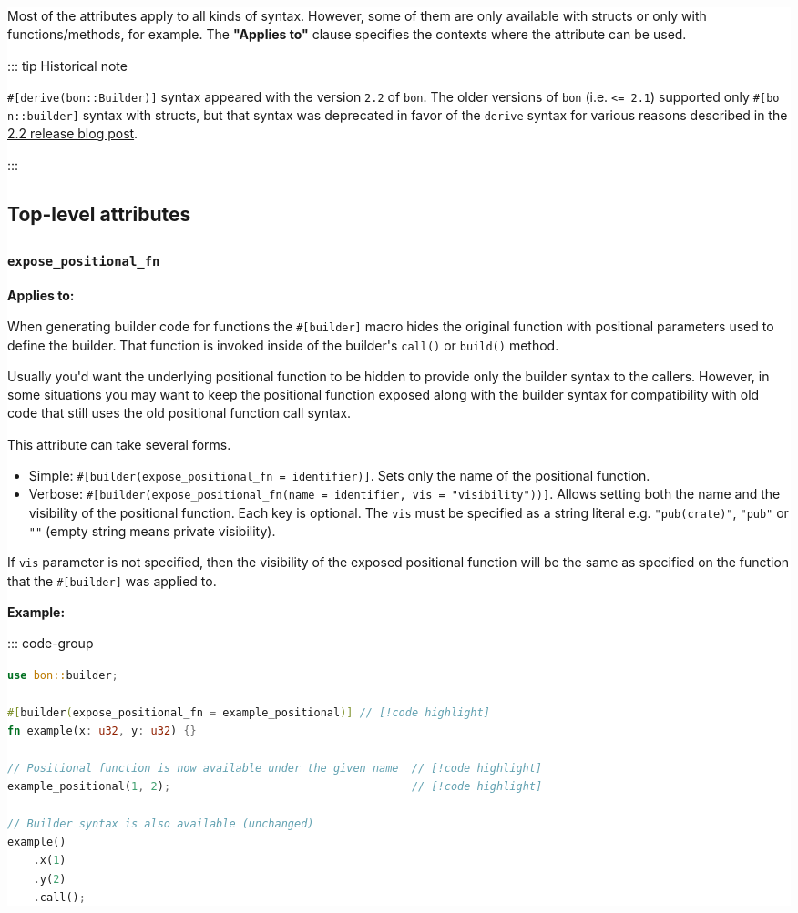 Most of the attributes apply to all kinds of syntax. However, some of them are only available with structs or only with functions/methods, for example. The **"Applies to"** clause specifies the contexts where the attribute can be used.

::: tip Historical note

`#[derive(bon::Builder)]` syntax appeared with the version `2.2` of `bon`. The older versions of `bon` (i.e. `<= 2.1`) supported only `#[bon::builder]` syntax with structs, but that syntax was deprecated in favor of the `derive` syntax for various reasons described in the [2.2 release blog post](../blog/bon-builder-v2-2-release).

:::

## Top-level attributes

### `expose_positional_fn`

**Applies to:** <Badge text="free functions"/> <Badge text="associated methods"/>

When generating builder code for functions the `#[builder]` macro hides the original function with positional parameters used to define the builder. That function is invoked inside of the builder's `call()` or `build()` method.

Usually you'd want the underlying positional function to be hidden to provide only the builder syntax to the callers. However, in some situations you may want to keep the positional function exposed along with the builder syntax for compatibility with old code that still uses the old positional function call syntax.

This attribute can take several forms.

-   Simple: `#[builder(expose_positional_fn = identifier)]`. Sets only the name of the positional function.
-   Verbose: `#[builder(expose_positional_fn(name = identifier, vis = "visibility"))]`.
    Allows setting both the name and the visibility of the positional function.
    Each key is optional. The `vis` must be specified as a string literal e.g. `"pub(crate)"`, `"pub"` or `""` (empty string means private visibility).

If `vis` parameter is not specified, then the visibility of the exposed positional function will be the same as specified on the function that the `#[builder]` was applied to.

**Example:**

::: code-group

```rust ignore [Free function]
use bon::builder;

#[builder(expose_positional_fn = example_positional)] // [!code highlight]
fn example(x: u32, y: u32) {}

// Positional function is now available under the given name  // [!code highlight]
example_positional(1, 2);                                     // [!code highlight]

// Builder syntax is also available (unchanged)
example()
    .x(1)
    .y(2)
    .call();
```
